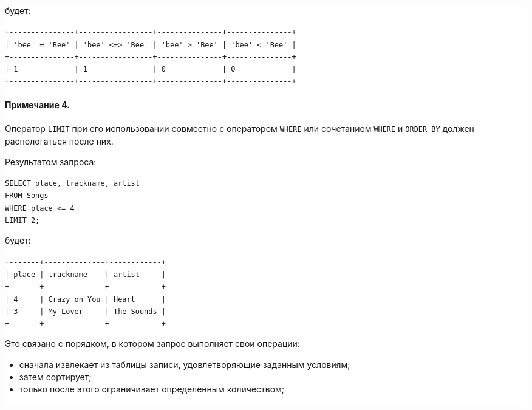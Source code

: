 будет:

```
+---------------+-----------------+---------------+---------------+
| 'bee' = 'Bee' | 'bee' <=> 'Bee' | 'bee' > 'Bee' | 'bee' < 'Bee' |
+---------------+-----------------+---------------+---------------+
| 1             | 1               | 0             | 0             |
+---------------+-----------------+---------------+---------------+
```

#### Примечание 4.

Оператор `LIMIT` при его использовании совместно с оператором `WHERE` или сочетанием `WHERE` и `ORDER BY` должен распологаться после них.

Результатом запроса:

```
SELECT place, trackname, artist
FROM Songs
WHERE place <= 4
LIMIT 2;
```

будет:

```
+-------+--------------+------------+
| place | trackname    | artist     |
+-------+--------------+------------+
| 4     | Crazy on You | Heart      |
| 3     | My Lover     | The Sounds |
+-------+--------------+------------+
```

Это связано с порядком, в котором запрос выполняет свои операции:

- сначала извлекает из таблицы записи, удовлетворяющие заданным условиям;
- затем сортирует;
- только после этого ограничивает определенным количеством;

---